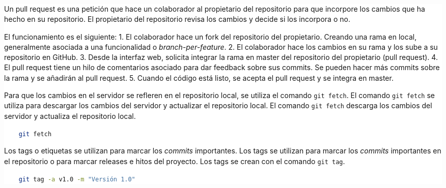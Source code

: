  Un pull request es una petición que hace un colaborador al propietario del repositorio para que incorpore los cambios que ha hecho en su repositorio. El propietario del repositorio revisa los cambios y decide si los incorpora o no.

 El funcionamiento es el siguiente:
    1. El colaborador hace un fork del repositorio del propietario. Creando una rama en local, generalmente asociada a una funcionalidad o *branch-per-feature*.
    2. El colaborador hace los cambios en su rama y los sube a su repositorio en GitHub.
    3. Desde la interfaz web, solicita integrar la rama en master del repositorio del propietario (pull request).
    4. El pull request tiene un hilo de comentarios asociado para dar feedback sobre sus commits. Se pueden hacer más commits sobre la rama y se añadirán al pull request.
    5. Cuando el código está listo, se acepta el pull request y se integra en master.

Para que los cambios en el servidor se refleren en el repositorio local, se utiliza el comando `git fetch`. El comando `git fetch` se utiliza para descargar los cambios del servidor y actualizar el repositorio local. El comando `git fetch` descarga los cambios del servidor y actualiza el repositorio local.

```bash
    git fetch
```

Los tags o etiquetas se utilizan para marcar los *commits* importantes. Los tags se utilizan para marcar los *commits* importantes en el repositorio o para marcar releases e hitos del proyecto. Los tags se crean con el comando `git tag`.

```bash
    git tag -a v1.0 -m "Versión 1.0"
```

